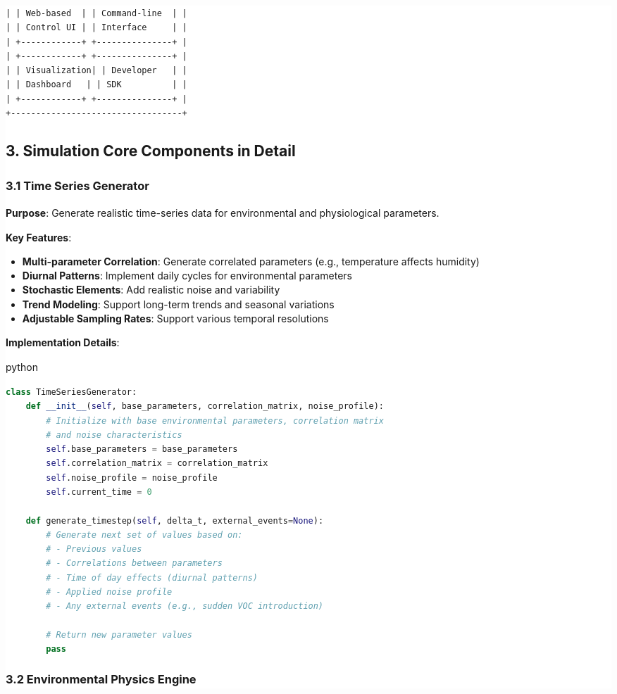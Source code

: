 ```
| | Web-based  | | Command-line  | |
| | Control UI | | Interface     | |
| +------------+ +---------------+ |
| +------------+ +---------------+ |
| | Visualization| | Developer   | |
| | Dashboard   | | SDK          | |
| +------------+ +---------------+ |
+----------------------------------+
```

## 3. Simulation Core Components in Detail

### 3.1 Time Series Generator

**Purpose**: Generate realistic time-series data for environmental and physiological parameters.

**Key Features**:

- **Multi-parameter Correlation**: Generate correlated parameters (e.g., temperature affects humidity)
- **Diurnal Patterns**: Implement daily cycles for environmental parameters
- **Stochastic Elements**: Add realistic noise and variability
- **Trend Modeling**: Support long-term trends and seasonal variations
- **Adjustable Sampling Rates**: Support various temporal resolutions

**Implementation Details**:

python

```python
class TimeSeriesGenerator:
    def __init__(self, base_parameters, correlation_matrix, noise_profile):
        # Initialize with base environmental parameters, correlation matrix
        # and noise characteristics
        self.base_parameters = base_parameters
        self.correlation_matrix = correlation_matrix
        self.noise_profile = noise_profile
        self.current_time = 0
        
    def generate_timestep(self, delta_t, external_events=None):
        # Generate next set of values based on:
        # - Previous values
        # - Correlations between parameters
        # - Time of day effects (diurnal patterns)
        # - Applied noise profile
        # - Any external events (e.g., sudden VOC introduction)
        
        # Return new parameter values
        pass
```

### 3.2 Environmental Physics Engine
